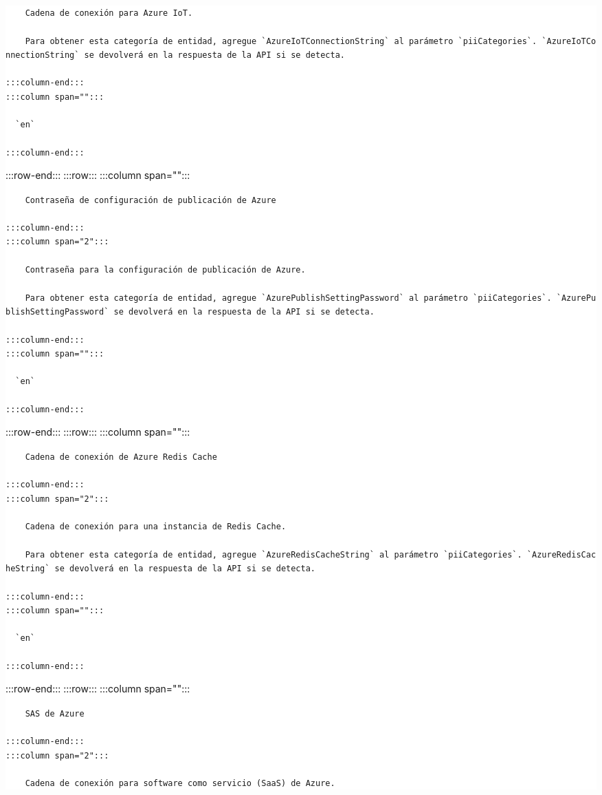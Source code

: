         Cadena de conexión para Azure IoT. 
      
        Para obtener esta categoría de entidad, agregue `AzureIoTConnectionString` al parámetro `piiCategories`. `AzureIoTConnectionString` se devolverá en la respuesta de la API si se detecta.

    :::column-end:::
    :::column span="":::

      `en` 

    :::column-end:::
:::row-end:::
:::row:::
    :::column span="":::

        Contraseña de configuración de publicación de Azure  

    :::column-end:::
    :::column span="2":::

        Contraseña para la configuración de publicación de Azure.

        Para obtener esta categoría de entidad, agregue `AzurePublishSettingPassword` al parámetro `piiCategories`. `AzurePublishSettingPassword` se devolverá en la respuesta de la API si se detecta.
      
    :::column-end:::
    :::column span="":::

      `en` 

    :::column-end:::
:::row-end:::
:::row:::
    :::column span="":::

        Cadena de conexión de Azure Redis Cache 

    :::column-end:::
    :::column span="2":::

        Cadena de conexión para una instancia de Redis Cache.

        Para obtener esta categoría de entidad, agregue `AzureRedisCacheString` al parámetro `piiCategories`. `AzureRedisCacheString` se devolverá en la respuesta de la API si se detecta.
      
    :::column-end:::
    :::column span="":::

      `en` 

    :::column-end:::
:::row-end:::
:::row:::
    :::column span="":::

        SAS de Azure 

    :::column-end:::
    :::column span="2":::

        Cadena de conexión para software como servicio (SaaS) de Azure.
